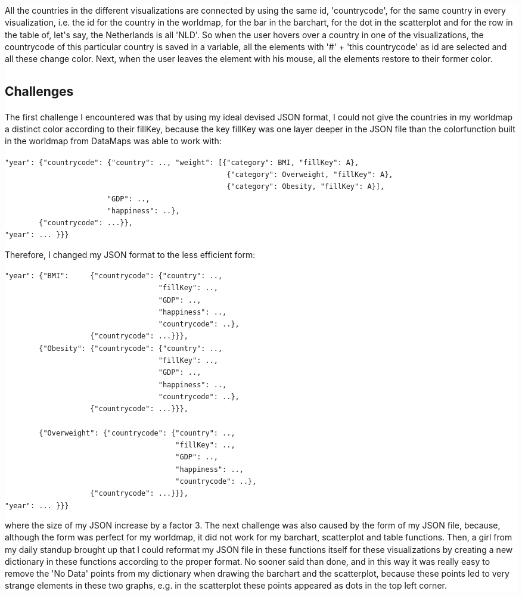 All the countries in the different visualizations are connected by using the same id, 'countrycode', for the same country in every visualization, i.e. the id for the country in the worldmap, for the bar in the barchart, for the dot in the scatterplot and for the row in the table of, let's say, the Netherlands is all 'NLD'. So when the user hovers over a country in one of the visualizations, the countrycode of this particular country is saved in a variable, all the elements with '#' + 'this countrycode' as id are selected and all these change color. Next, when the user leaves the element with his mouse, all the elements restore to their former color. 



## Challenges

The first challenge I encountered was that by using my ideal devised JSON format, I could not give the countries in my worldmap a distinct color according to their fillKey, because the key fillKey was one layer deeper in the JSON file than the colorfunction built in the worldmap from DataMaps was able to work with:

```
"year": {"countrycode": {"country": .., "weight": [{"category": BMI, "fillKey": A}, 
													{"category": Overweight, "fillKey": A}, 
													{"category": Obesity, "fillKey": A}],
						"GDP": ..,
						"happiness": ..},
		{"countrycode": ...}},
"year": ... }}}
```

Therefore, I changed my JSON format to the less efficient form:

```
"year": {"BMI": 	{"countrycode": {"country": .., 
									"fillKey": ..,
									"GDP": ..,
									"happiness": ..,
									"countrycode": ..},
					{"countrycode": ...}}},
		{"Obesity": {"countrycode": {"country": .., 
									"fillKey": ..,
									"GDP": ..,
									"happiness": ..,
									"countrycode": ..},
					{"countrycode": ...}}},

		{"Overweight": {"countrycode": {"country": .., 
										"fillKey": ..,
										"GDP": ..,
										"happiness": ..,
										"countrycode": ..},
					{"countrycode": ...}}},
"year": ... }}}
```

where the size of my JSON increase by a factor 3. The next challenge was also caused by the form of my JSON file, because, although the form was perfect for my worldmap, it did not work for my barchart, scatterplot and table functions. Then, a girl from my daily standup brought up that I could reformat my JSON file in these functions itself for these visualizations by creating a new dictionary in these functions according to the proper format. No sooner said than done, and in this way it was really easy to remove the 'No Data' points from my dictionary when drawing the barchart and the scatterplot, because these points led to very strange elements in these two graphs, e.g. in the scatterplot these points appeared as dots in the top left corner. 

